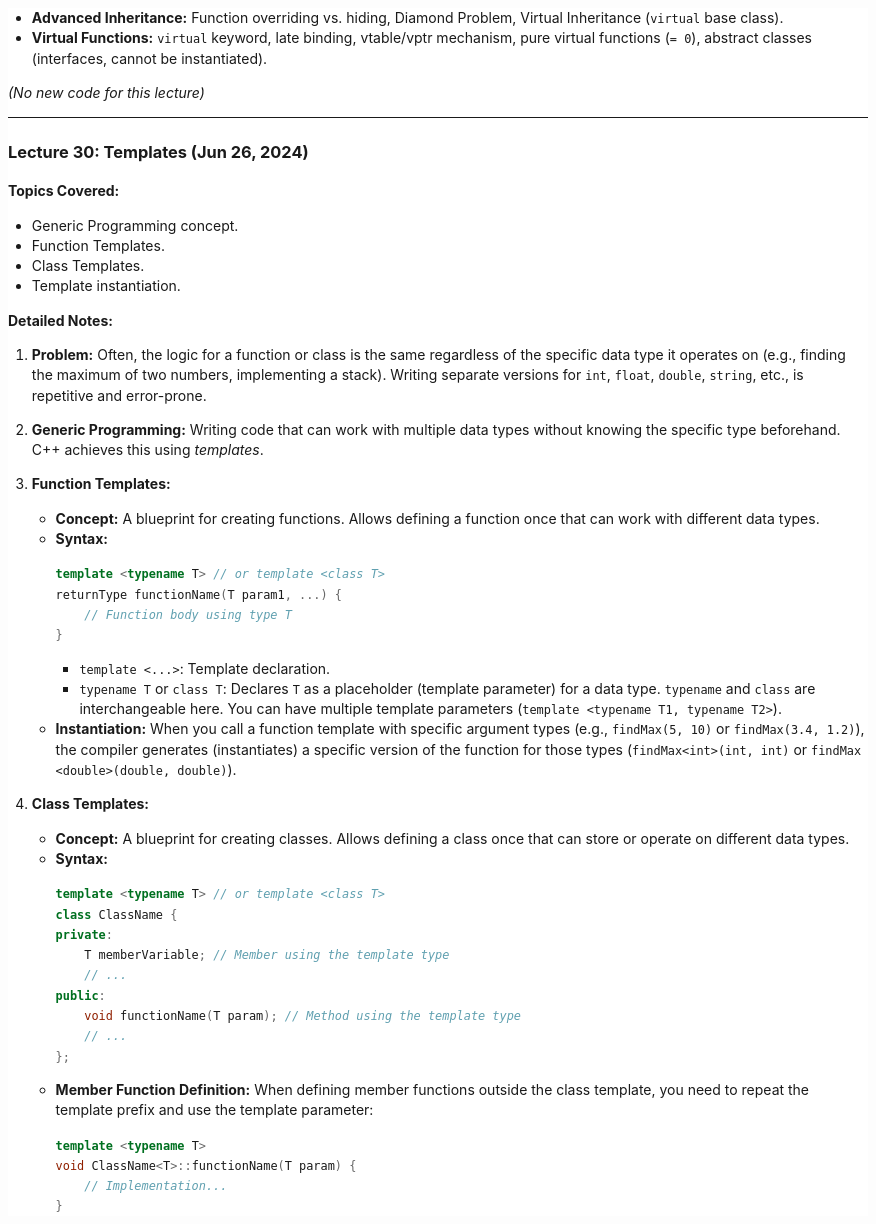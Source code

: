 *   **Advanced Inheritance:** Function overriding vs. hiding, Diamond Problem, Virtual Inheritance (`virtual` base class).
*   **Virtual Functions:** `virtual` keyword, late binding, vtable/vptr mechanism, pure virtual functions (`= 0`), abstract classes (interfaces, cannot be instantiated).

*(No new code for this lecture)*

---

### Lecture 30: Templates (Jun 26, 2024)

**Topics Covered:**
*   Generic Programming concept.
*   Function Templates.
*   Class Templates.
*   Template instantiation.

**Detailed Notes:**

1.  **Problem:** Often, the logic for a function or class is the same regardless of the specific data type it operates on (e.g., finding the maximum of two numbers, implementing a stack). Writing separate versions for `int`, `float`, `double`, `string`, etc., is repetitive and error-prone.
2.  **Generic Programming:** Writing code that can work with multiple data types without knowing the specific type beforehand. C++ achieves this using *templates*.
3.  **Function Templates:**
    *   **Concept:** A blueprint for creating functions. Allows defining a function once that can work with different data types.
    *   **Syntax:**
        ```cpp
        template <typename T> // or template <class T>
        returnType functionName(T param1, ...) {
            // Function body using type T
        }
        ```
        *   `template <...>`: Template declaration.
        *   `typename T` or `class T`: Declares `T` as a placeholder (template parameter) for a data type. `typename` and `class` are interchangeable here. You can have multiple template parameters (`template <typename T1, typename T2>`).
    *   **Instantiation:** When you call a function template with specific argument types (e.g., `findMax(5, 10)` or `findMax(3.4, 1.2)`), the compiler generates (instantiates) a specific version of the function for those types (`findMax<int>(int, int)` or `findMax<double>(double, double)`).

4.  **Class Templates:**
    *   **Concept:** A blueprint for creating classes. Allows defining a class once that can store or operate on different data types.
    *   **Syntax:**
        ```cpp
        template <typename T> // or template <class T>
        class ClassName {
        private:
            T memberVariable; // Member using the template type
            // ...
        public:
            void functionName(T param); // Method using the template type
            // ...
        };
        ```
    *   **Member Function Definition:** When defining member functions outside the class template, you need to repeat the template prefix and use the template parameter:
        ```cpp
        template <typename T>
        void ClassName<T>::functionName(T param) {
            // Implementation...
        }
        ```